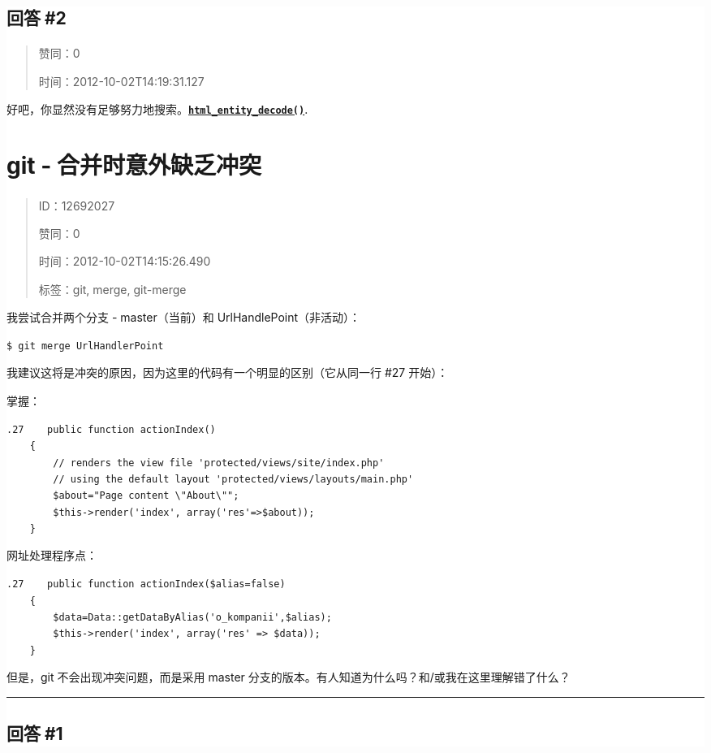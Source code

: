 ## 回答 #2

> 赞同：0
> 
> 时间：2012-10-02T14:19:31.127

好吧，你显然没有足够努力地搜索。**[`html_entity_decode()`](http://il.php.net/manual/en/function.html-entity-decode.php)**.

# git - 合并时意外缺乏冲突

> ID：12692027
> 
> 赞同：0
> 
> 时间：2012-10-02T14:15:26.490
> 
> 标签：git, merge, git-merge

我尝试合并两个分支 - master（当前）和 UrlHandlePoint（非活动）：

```
$ git merge UrlHandlerPoint 
```

我建议这将是冲突的原因，因为这里的代码有一个明显的区别（它从同一行 #27 开始）：

掌握：

```
.27    public function actionIndex()
    {
        // renders the view file 'protected/views/site/index.php'
        // using the default layout 'protected/views/layouts/main.php'
        $about="Page content \"About\"";
        $this->render('index', array('res'=>$about));
    } 
```

网址处理程序点：

```
.27    public function actionIndex($alias=false)
    {
        $data=Data::getDataByAlias('o_kompanii',$alias);
        $this->render('index', array('res' => $data));
    } 
```

但是，git 不会出现冲突问题，而是采用 master 分支的版本。有人知道为什么吗？和/或我在这里理解错了什么？

* * *

## 回答 #1
